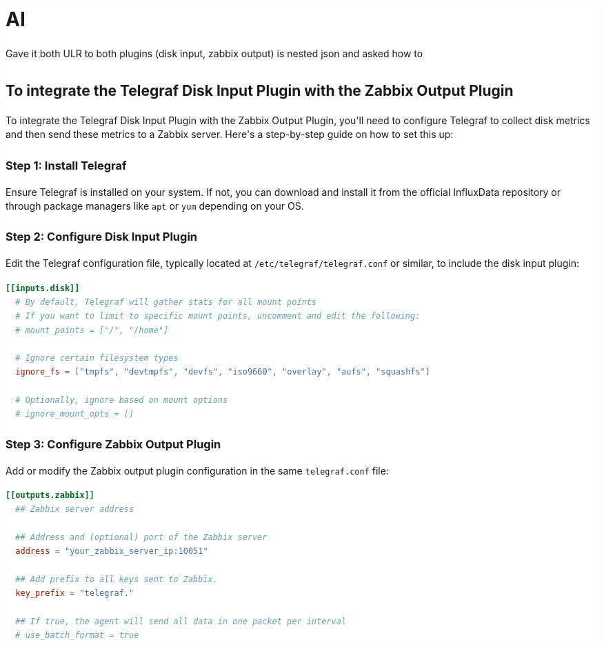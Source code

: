 # AI

Gave it both ULR to both plugins (disk input, zabbix output) is nested json and asked how to

## To integrate the Telegraf Disk Input Plugin with the Zabbix Output Plugin

To integrate the Telegraf Disk Input Plugin with the Zabbix Output Plugin, you'll need to configure Telegraf to collect disk metrics and then send these metrics to a Zabbix server. Here's a step-by-step guide on how to set this up:

### Step 1: Install Telegraf
Ensure Telegraf is installed on your system. If not, you can download and install it from the official InfluxData repository or through package managers like `apt` or `yum` depending on your OS.

### Step 2: Configure Disk Input Plugin

Edit the Telegraf configuration file, typically located at `/etc/telegraf/telegraf.conf` or similar, to include the disk input plugin:

```toml
[[inputs.disk]]
  # By default, Telegraf will gather stats for all mount points
  # If you want to limit to specific mount points, uncomment and edit the following:
  # mount_points = ["/", "/home"]

  # Ignore certain filesystem types
  ignore_fs = ["tmpfs", "devtmpfs", "devfs", "iso9660", "overlay", "aufs", "squashfs"]

  # Optionally, ignore based on mount options
  # ignore_mount_opts = []
```


### Step 3: Configure Zabbix Output Plugin

Add or modify the Zabbix output plugin configuration in the same `telegraf.conf` file:

```toml
[[outputs.zabbix]]
  ## Zabbix server address
  
  ## Address and (optional) port of the Zabbix server
  address = "your_zabbix_server_ip:10051"

  ## Add prefix to all keys sent to Zabbix.
  key_prefix = "telegraf."

  ## If true, the agent will send all data in one packet per interval
  # use_batch_format = true
```
